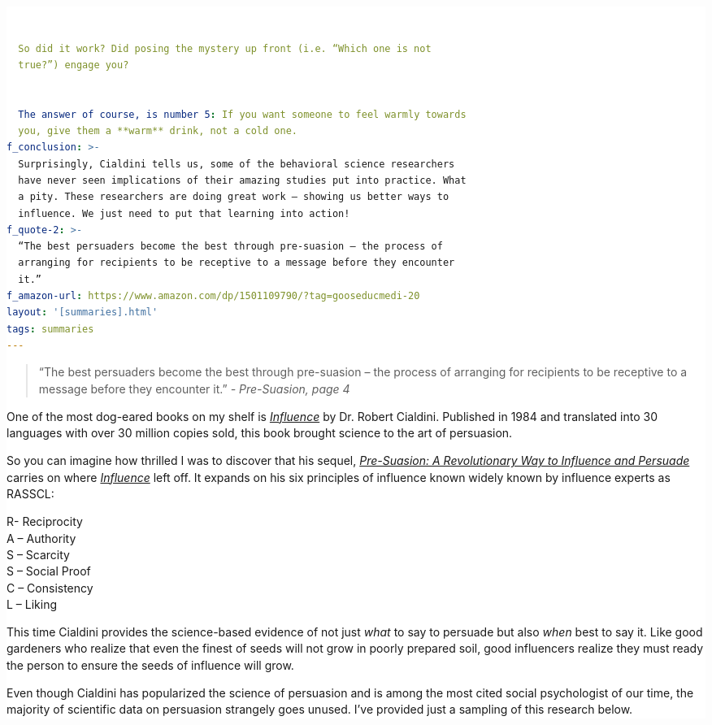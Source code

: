 ```yaml


  So did it work? Did posing the mystery up front (i.e. “Which one is not
  true?”) engage you?


  The answer of course, is number 5: If you want someone to feel warmly towards
  you, give them a **warm** drink, not a cold one.
f_conclusion: >-
  Surprisingly, Cialdini tells us, some of the behavioral science researchers
  have never seen implications of their amazing studies put into practice. What
  a pity. These researchers are doing great work – showing us better ways to
  influence. We just need to put that learning into action!
f_quote-2: >-
  “The best persuaders become the best through pre-suasion – the process of
  arranging for recipients to be receptive to a message before they encounter
  it.”
f_amazon-url: https://www.amazon.com/dp/1501109790/?tag=gooseducmedi-20
layout: '[summaries].html'
tags: summaries
---
```


> “The best persuaders become the best through pre-suasion – the process of arranging for recipients to be receptive to a message before they encounter it.” _\- Pre-Suasion, page 4_

One of the most dog-eared books on my shelf is [_Influence_](https://www.amazon.com/Influence-Psychology-Persuasion-Robert-Cialdini/dp/006124189X/ref=zg_bs_2700_3) by Dr. Robert Cialdini. Published in 1984 and translated into 30 languages with over 30 million copies sold, this book brought science to the art of persuasion.

So you can imagine how thrilled I was to discover that his sequel, [_Pre-Suasion: A Revolutionary Way to Influence and Persuade_](https://www.amazon.com/Pre-Suasion-Revolutionary-Way-Influence-Persuade/dp/1501109790/ref=asap_bc?ie=UTF8) carries on where [_Influence_](https://www.actionablebooks.com/en-ca/summaries/influence-the-psychology-of-persuasion/) left off. It expands on his six principles of influence known widely known by influence experts as RASSCL:

R- Reciprocity  
A – Authority  
S – Scarcity  
S – Social Proof  
C – Consistency  
L – Liking

This time Cialdini provides the science-based evidence of not just _what_ to say to persuade but also _when_ best to say it. Like good gardeners who realize that even the finest of seeds will not grow in poorly prepared soil, good influencers realize they must ready the person to ensure the seeds of influence will grow.

Even though Cialdini has popularized the science of persuasion and is among the most cited social psychologist of our time, the majority of scientific data on persuasion strangely goes unused. I’ve provided just a sampling of this research below.
